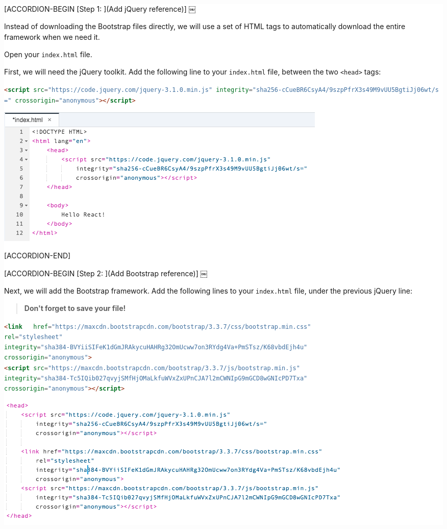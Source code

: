 [ACCORDION-BEGIN [Step 1: ](Add jQuery reference)] ￼

Instead of downloading the Bootstrap files directly, we will use a set of HTML tags to automatically download the entire framework when we need it.

Open your `index.html` file.

First, we will need the jQuery toolkit.  Add the following line to your `index.html` file, between the two `<head>` tags:

```html
<script src="https://code.jquery.com/jquery-3.1.0.min.js" integrity="sha256-cCueBR6CsyA4/9szpPfrX3s49M9vUU5BgtiJj06wt/s=" crossorigin="anonymous"></script>
```

![Add jQuery template](1-2.png)


[ACCORDION-END]

[ACCORDION-BEGIN [Step 2: ](Add Bootstrap reference)] ￼

Next, we will add the Bootstrap framework.  Add the following lines to your `index.html` file, under the previous jQuery line:

>**Don't forget to save your file!**

```HTML
<link   href="https://maxcdn.bootstrapcdn.com/bootstrap/3.3.7/css/bootstrap.min.css"
rel="stylesheet"
integrity="sha384-BVYiiSIFeK1dGmJRAkycuHAHRg32OmUcww7on3RYdg4Va+PmSTsz/K68vbdEjh4u"
crossorigin="anonymous">
<script src="https://maxcdn.bootstrapcdn.com/bootstrap/3.3.7/js/bootstrap.min.js"
integrity="sha384-Tc5IQib027qvyjSMfHjOMaLkfuWVxZxUPnCJA7l2mCWNIpG9mGCD8wGNIcPD7Txa"
crossorigin="anonymous"></script>
```


![Add bootstrap framework](1-3.png)
